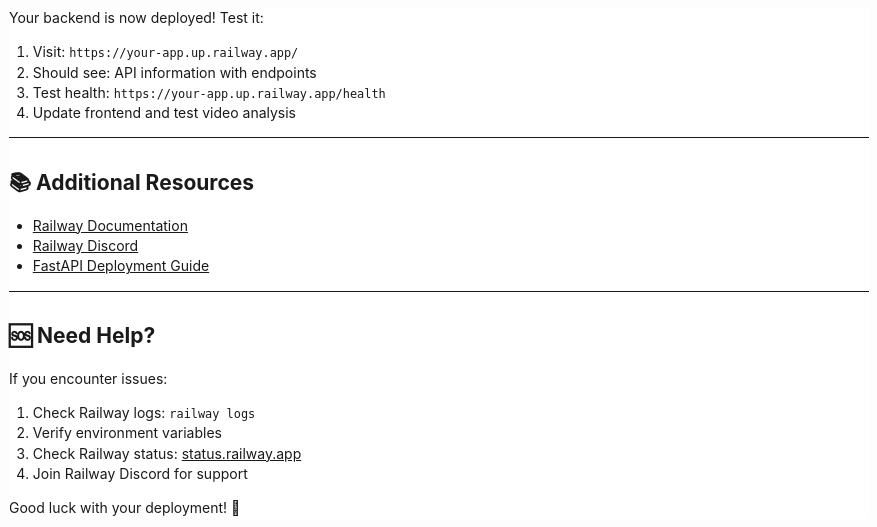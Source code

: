 Your backend is now deployed! Test it:

1. Visit: `https://your-app.up.railway.app/`
2. Should see: API information with endpoints
3. Test health: `https://your-app.up.railway.app/health`
4. Update frontend and test video analysis

---

## 📚 Additional Resources

- [Railway Documentation](https://docs.railway.app/)
- [Railway Discord](https://discord.gg/railway)
- [FastAPI Deployment Guide](https://fastapi.tiangolo.com/deployment/)

---

## 🆘 Need Help?

If you encounter issues:
1. Check Railway logs: `railway logs`
2. Verify environment variables
3. Check Railway status: [status.railway.app](https://status.railway.app)
4. Join Railway Discord for support

Good luck with your deployment! 🚀
